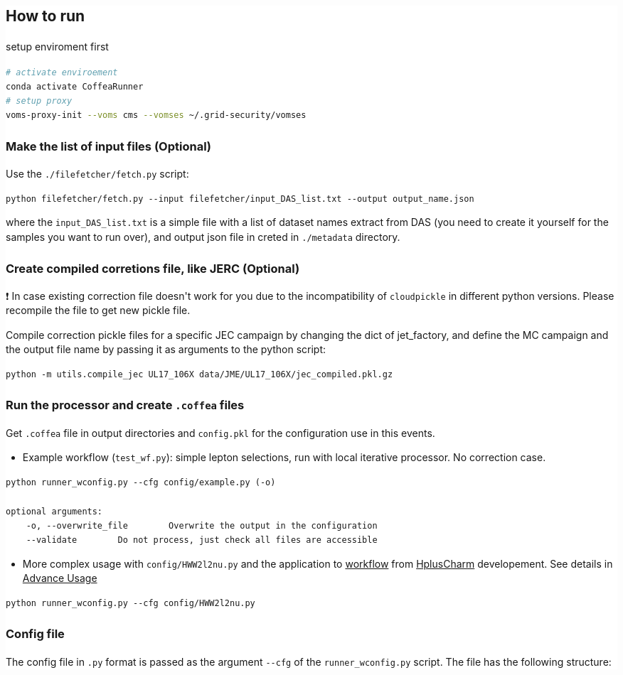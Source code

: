 ## How to run 
setup enviroment first
```bash
# activate enviroement
conda activate CoffeaRunner
# setup proxy
voms-proxy-init --voms cms --vomses ~/.grid-security/vomses 
```
### Make the list of input files (Optional)

Use the `./filefetcher/fetch.py` script:

```
python filefetcher/fetch.py --input filefetcher/input_DAS_list.txt --output output_name.json
```
where the `input_DAS_list.txt` is a simple file with a list of dataset names extract from DAS (you need to create it yourself for the samples you want to run over), and output json file in creted in `./metadata` directory.

### Create compiled corretions file, like JERC (Optional)

:exclamation: In case existing correction file doesn't work for you due to the incompatibility of `cloudpickle` in different python versions. Please recompile the file to get new pickle file.

Compile correction pickle files for a specific JEC campaign by changing the dict of jet_factory, and define the MC campaign and the output file name by passing it as arguments to the python script:

```
python -m utils.compile_jec UL17_106X data/JME/UL17_106X/jec_compiled.pkl.gz
```
### Run the processor and create `.coffea` files

Get `.coffea` file in output directories and `config.pkl` for the configuration use in this events.

- Example workflow (`test_wf.py`): simple lepton selections, run with local iterative processor. No correction case. 

```
python runner_wconfig.py --cfg config/example.py (-o)

optional arguments: 
    -o, --overwrite_file        Overwrite the output in the configuration
    --validate        Do not process, just check all files are accessible
```

- More complex usage with `config/HWW2l2nu.py` and the application to [workflow](https://github.com/Ming-Yan/Hpluscharm/blob/master/workflows/hplusc_HWW2l2nu_process_test.py) from [HplusCharm](https://github.com/Ming-Yan/Hpluscharm/tree/master) developement. 
See details in [Advance Usage](#advanced-usages)
```
python runner_wconfig.py --cfg config/HWW2l2nu.py
```

### Config file
The config file in `.py` format is passed as the argument `--cfg` of the `runner_wconfig.py` script. The file has the following structure:

